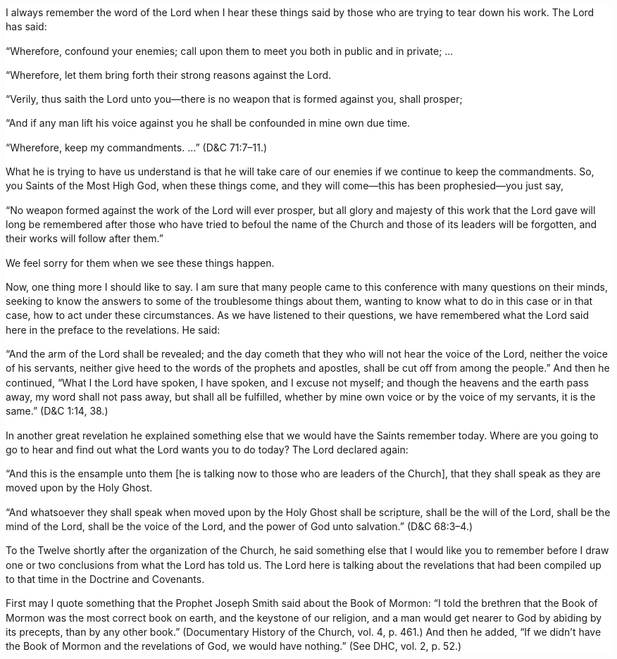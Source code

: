 I always remember the word of the Lord when I hear these things said by those who are trying to tear down his work. The Lord has said:

“Wherefore, confound your enemies; call upon them to meet you both in public and in private; …

“Wherefore, let them bring forth their strong reasons against the Lord.

“Verily, thus saith the Lord unto you—there is no weapon that is formed against you, shall prosper;

“And if any man lift his voice against you he shall be confounded in mine own due time.

“Wherefore, keep my commandments. …” (D&C 71:7–11.)

What he is trying to have us understand is that he will take care of our enemies if we continue to keep the commandments. So, you Saints of the Most High God, when these things come, and they will come—this has been prophesied—you just say,

“No weapon formed against the work of the Lord will ever prosper, but all glory and majesty of this work that the Lord gave will long be remembered after those who have tried to befoul the name of the Church and those of its leaders will be forgotten, and their works will follow after them.”

We feel sorry for them when we see these things happen.

Now, one thing more I should like to say. I am sure that many people came to this conference with many questions on their minds, seeking to know the answers to some of the troublesome things about them, wanting to know what to do in this case or in that case, how to act under these circumstances. As we have listened to their questions, we have remembered what the Lord said here in the preface to the revelations. He said:

“And the arm of the Lord shall be revealed; and the day cometh that they who will not hear the voice of the Lord, neither the voice of his servants, neither give heed to the words of the prophets and apostles, shall be cut off from among the people.” And then he continued, “What I the Lord have spoken, I have spoken, and I excuse not myself; and though the heavens and the earth pass away, my word shall not pass away, but shall all be fulfilled, whether by mine own voice or by the voice of my servants, it is the same.” (D&C 1:14, 38.)

In another great revelation he explained something else that we would have the Saints remember today. Where are you going to go to hear and find out what the Lord wants you to do today? The Lord declared again:

“And this is the ensample unto them [he is talking now to those who are leaders of the Church], that they shall speak as they are moved upon by the Holy Ghost.

“And whatsoever they shall speak when moved upon by the Holy Ghost shall be scripture, shall be the will of the Lord, shall be the mind of the Lord, shall be the voice of the Lord, and the power of God unto salvation.” (D&C 68:3–4.)

To the Twelve shortly after the organization of the Church, he said something else that I would like you to remember before I draw one or two conclusions from what the Lord has told us. The Lord here is talking about the revelations that had been compiled up to that time in the Doctrine and Covenants.

First may I quote something that the Prophet Joseph Smith said about the Book of Mormon: “I told the brethren that the Book of Mormon was the most correct book on earth, and the keystone of our religion, and a man would get nearer to God by abiding by its precepts, than by any other book.” (Documentary History of the Church, vol. 4, p. 461.) And then he added, “If we didn’t have the Book of Mormon and the revelations of God, we would have nothing.” (See DHC, vol. 2, p. 52.)
